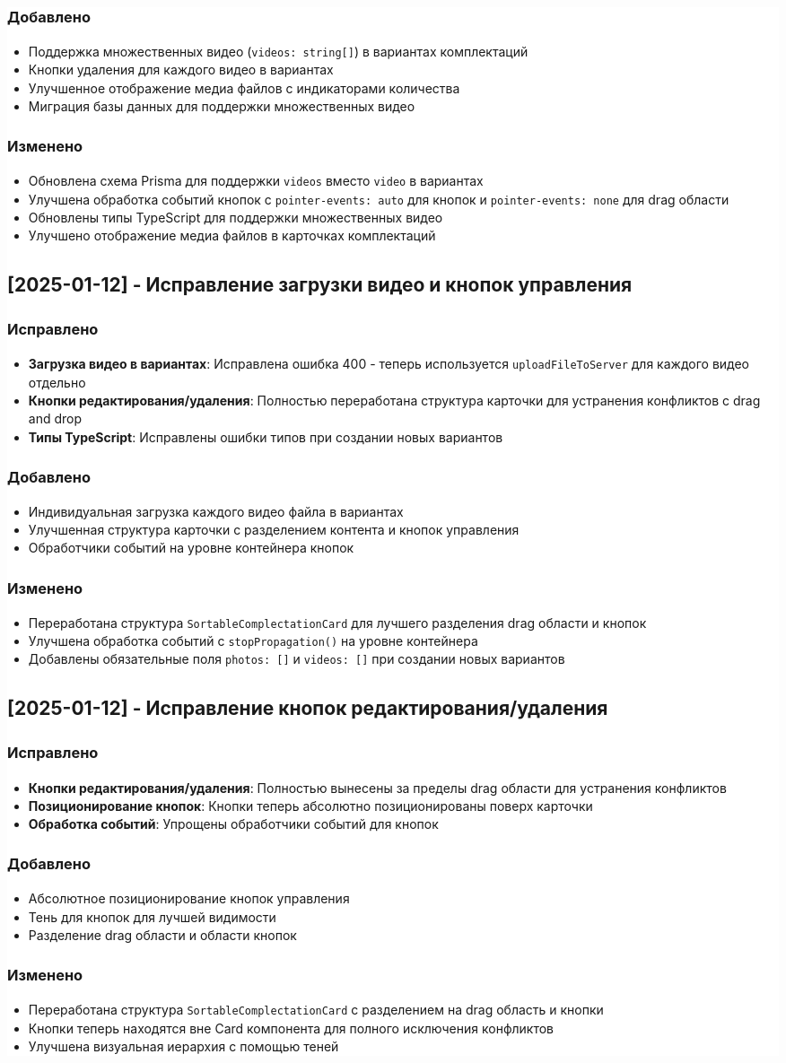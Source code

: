 ### Добавлено
- Поддержка множественных видео (`videos: string[]`) в вариантах комплектаций
- Кнопки удаления для каждого видео в вариантах
- Улучшенное отображение медиа файлов с индикаторами количества
- Миграция базы данных для поддержки множественных видео

### Изменено
- Обновлена схема Prisma для поддержки `videos` вместо `video` в вариантах
- Улучшена обработка событий кнопок с `pointer-events: auto` для кнопок и `pointer-events: none` для drag области
- Обновлены типы TypeScript для поддержки множественных видео
- Улучшено отображение медиа файлов в карточках комплектаций

## [2025-01-12] - Исправление загрузки видео и кнопок управления

### Исправлено
- **Загрузка видео в вариантах**: Исправлена ошибка 400 - теперь используется `uploadFileToServer` для каждого видео отдельно
- **Кнопки редактирования/удаления**: Полностью переработана структура карточки для устранения конфликтов с drag and drop
- **Типы TypeScript**: Исправлены ошибки типов при создании новых вариантов

### Добавлено
- Индивидуальная загрузка каждого видео файла в вариантах
- Улучшенная структура карточки с разделением контента и кнопок управления
- Обработчики событий на уровне контейнера кнопок

### Изменено
- Переработана структура `SortableComplectationCard` для лучшего разделения drag области и кнопок
- Улучшена обработка событий с `stopPropagation()` на уровне контейнера
- Добавлены обязательные поля `photos: []` и `videos: []` при создании новых вариантов

## [2025-01-12] - Исправление кнопок редактирования/удаления

### Исправлено
- **Кнопки редактирования/удаления**: Полностью вынесены за пределы drag области для устранения конфликтов
- **Позиционирование кнопок**: Кнопки теперь абсолютно позиционированы поверх карточки
- **Обработка событий**: Упрощены обработчики событий для кнопок

### Добавлено
- Абсолютное позиционирование кнопок управления
- Тень для кнопок для лучшей видимости
- Разделение drag области и области кнопок

### Изменено
- Переработана структура `SortableComplectationCard` с разделением на drag область и кнопки
- Кнопки теперь находятся вне Card компонента для полного исключения конфликтов
- Улучшена визуальная иерархия с помощью теней
